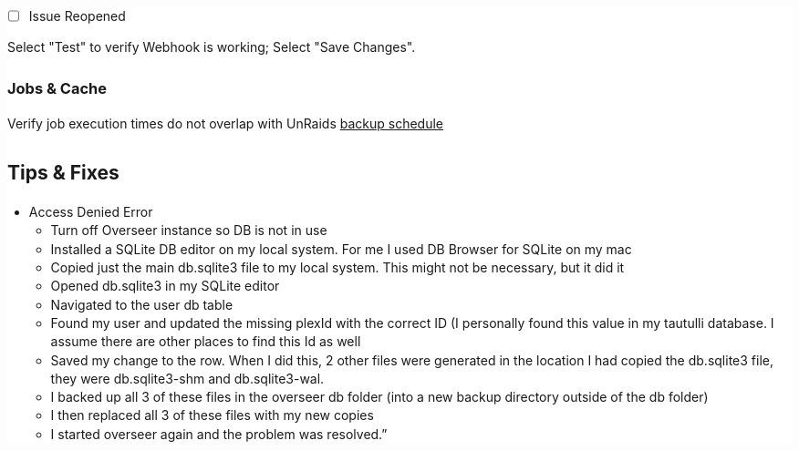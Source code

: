 - [ ] Issue Reopened

Select "Test" to verify Webhook is working; Select "Save Changes".

### Jobs & Cache

Verify job execution times do not overlap with UnRaids [backup schedule](./tools#dynamix-schedules)

## Tips & Fixes

- Access Denied Error
  - Turn off Overseer instance so DB is not in use
  - Installed a SQLite DB editor on my local system. For me I used DB Browser for SQLite on my mac
  - Copied just the main db.sqlite3 file to my local system. This might not be necessary, but it did it
  - Opened db.sqlite3 in my SQLite editor
  - Navigated to the user db table
  - Found my user and updated the missing plexId with the correct ID (I personally found this value in my tautulli database. I assume there are other places to find this Id as well
  - Saved my change to the row. When I did this, 2 other files were generated in the location I had copied the db.sqlite3 file, they were db.sqlite3-shm and db.sqlite3-wal.
  - I backed up all 3 of these files in the overseer db folder (into a new backup directory outside of the db folder)
  - I then replaced all 3 of these files with my new copies
  - I started overseer again and the problem was resolved.”
